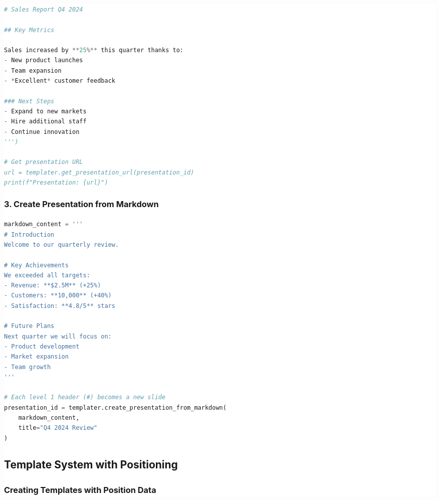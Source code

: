 ```python
# Sales Report Q4 2024

## Key Metrics

Sales increased by **25%** this quarter thanks to:
- New product launches
- Team expansion
- *Excellent* customer feedback

### Next Steps
- Expand to new markets
- Hire additional staff
- Continue innovation
''')

# Get presentation URL
url = templater.get_presentation_url(presentation_id)
print(f"Presentation: {url}")
```

### 3. Create Presentation from Markdown

```python
markdown_content = '''
# Introduction
Welcome to our quarterly review.

# Key Achievements
We exceeded all targets:
- Revenue: **$2.5M** (+25%)
- Customers: **10,000** (+40%)
- Satisfaction: **4.8/5** stars

# Future Plans
Next quarter we will focus on:
- Product development
- Market expansion
- Team growth
'''

# Each level 1 header (#) becomes a new slide
presentation_id = templater.create_presentation_from_markdown(
    markdown_content, 
    title="Q4 2024 Review"
)
```

## Template System with Positioning

### Creating Templates with Position Data
